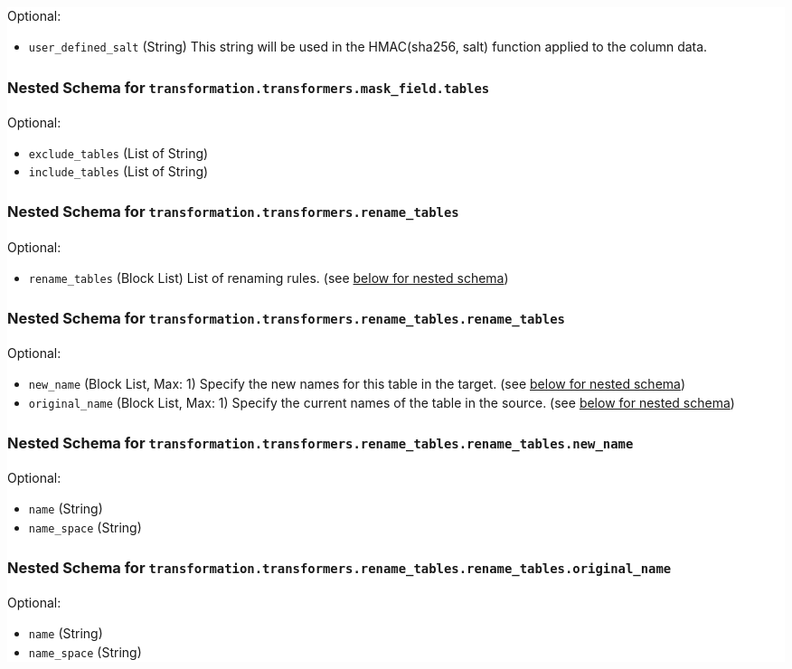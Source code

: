 Optional:

- `user_defined_salt` (String) This string will be used in the HMAC(sha256, salt) function applied to the column data.



<a id="nestedblock--transformation--transformers--mask_field--tables"></a>
### Nested Schema for `transformation.transformers.mask_field.tables`

Optional:

- `exclude_tables` (List of String)
- `include_tables` (List of String)



<a id="nestedblock--transformation--transformers--rename_tables"></a>
### Nested Schema for `transformation.transformers.rename_tables`

Optional:

- `rename_tables` (Block List) List of renaming rules. (see [below for nested schema](#nestedblock--transformation--transformers--rename_tables--rename_tables))

<a id="nestedblock--transformation--transformers--rename_tables--rename_tables"></a>
### Nested Schema for `transformation.transformers.rename_tables.rename_tables`

Optional:

- `new_name` (Block List, Max: 1) Specify the new names for this table in the target. (see [below for nested schema](#nestedblock--transformation--transformers--rename_tables--rename_tables--new_name))
- `original_name` (Block List, Max: 1) Specify the current names of the table in the source. (see [below for nested schema](#nestedblock--transformation--transformers--rename_tables--rename_tables--original_name))

<a id="nestedblock--transformation--transformers--rename_tables--rename_tables--new_name"></a>
### Nested Schema for `transformation.transformers.rename_tables.rename_tables.new_name`

Optional:

- `name` (String)
- `name_space` (String)


<a id="nestedblock--transformation--transformers--rename_tables--rename_tables--original_name"></a>
### Nested Schema for `transformation.transformers.rename_tables.rename_tables.original_name`

Optional:

- `name` (String)
- `name_space` (String)
